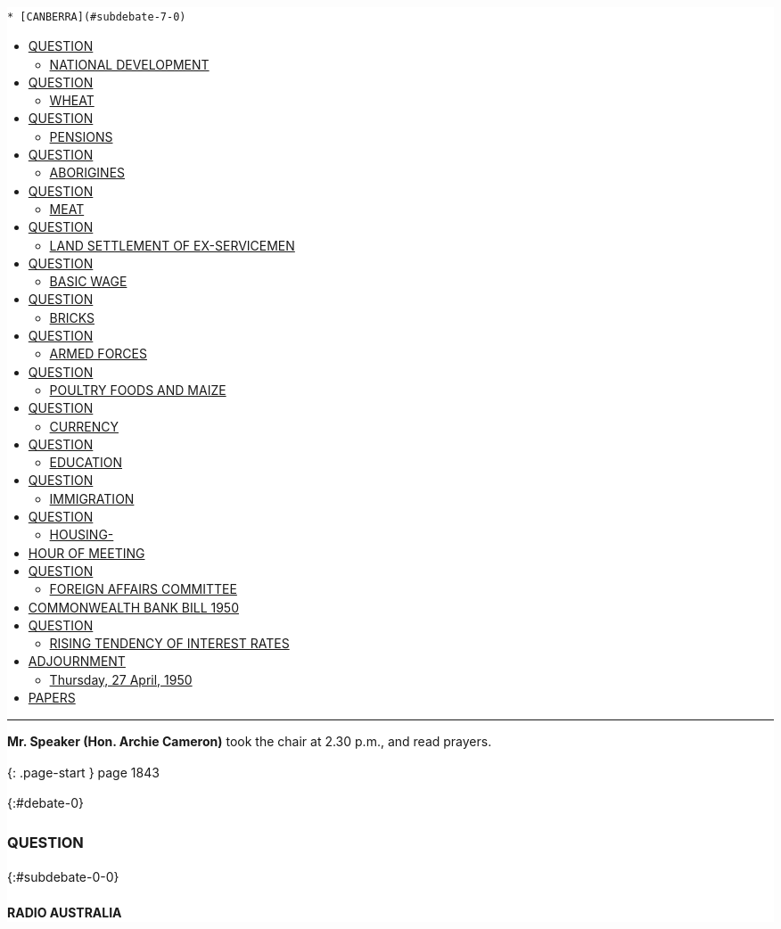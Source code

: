     * [CANBERRA](#subdebate-7-0)
* [QUESTION](#debate-8)
    * [NATIONAL DEVELOPMENT](#subdebate-8-0)
* [QUESTION](#debate-9)
    * [WHEAT](#subdebate-9-0)
* [QUESTION](#debate-10)
    * [PENSIONS](#subdebate-10-0)
* [QUESTION](#debate-11)
    * [ABORIGINES](#subdebate-11-0)
* [QUESTION](#debate-12)
    * [MEAT](#subdebate-12-0)
* [QUESTION](#debate-13)
    * [LAND SETTLEMENT OF EX-SERVICEMEN](#subdebate-13-0)
* [QUESTION](#debate-14)
    * [BASIC WAGE](#subdebate-14-0)
* [QUESTION](#debate-15)
    * [BRICKS](#subdebate-15-0)
* [QUESTION](#debate-16)
    * [ARMED FORCES](#subdebate-16-0)
* [QUESTION](#debate-17)
    * [POULTRY FOODS AND MAIZE](#subdebate-17-0)
* [QUESTION](#debate-18)
    * [CURRENCY](#subdebate-18-0)
* [QUESTION](#debate-19)
    * [EDUCATION](#subdebate-19-0)
* [QUESTION](#debate-20)
    * [IMMIGRATION](#subdebate-20-0)
* [QUESTION](#debate-21)
    * [HOUSING-](#subdebate-21-0)
* [HOUR OF MEETING](#debate-22)
* [QUESTION](#debate-23)
    * [FOREIGN AFFAIRS COMMITTEE](#subdebate-23-0)
* [COMMONWEALTH BANK BILL 1950](#debate-24)
* [QUESTION](#debate-25)
    * [RISING TENDENCY OF INTEREST RATES](#subdebate-25-0)
* [ADJOURNMENT](#debate-26)
    * [Thursday, 27 April, 1950](#subdebate-26-0)
* [PAPERS](#debate-27)


----


 **Mr. Speaker (Hon. Archie Cameron)** took the chair at 2.30 p.m., and read prayers. 

{: .page-start }
page 1843

{:#debate-0}
### QUESTION

{:#subdebate-0-0}
#### RADIO AUSTRALIA
